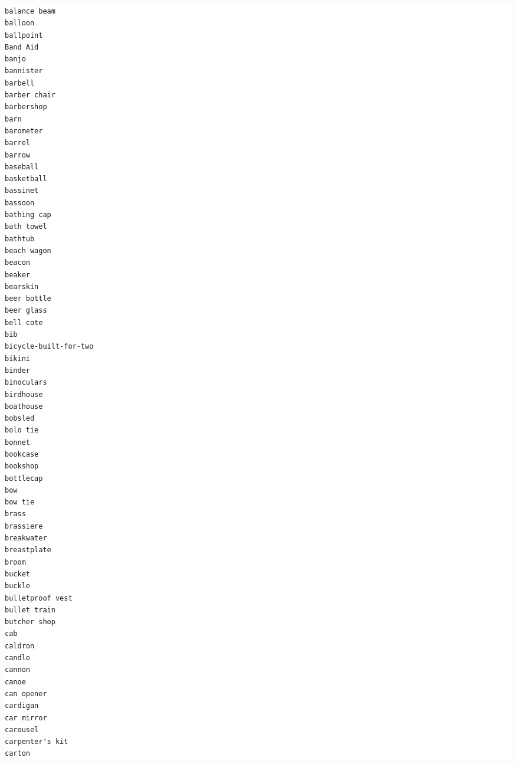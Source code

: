 ```plaintext
balance beam
balloon
ballpoint
Band Aid
banjo
bannister
barbell
barber chair
barbershop
barn
barometer
barrel
barrow
baseball
basketball
bassinet
bassoon
bathing cap
bath towel
bathtub
beach wagon
beacon
beaker
bearskin
beer bottle
beer glass
bell cote
bib
bicycle-built-for-two
bikini
binder
binoculars
birdhouse
boathouse
bobsled
bolo tie
bonnet
bookcase
bookshop
bottlecap
bow
bow tie
brass
brassiere
breakwater
breastplate
broom
bucket
buckle
bulletproof vest
bullet train
butcher shop
cab
caldron
candle
cannon
canoe
can opener
cardigan
car mirror
carousel
carpenter's kit
carton
```